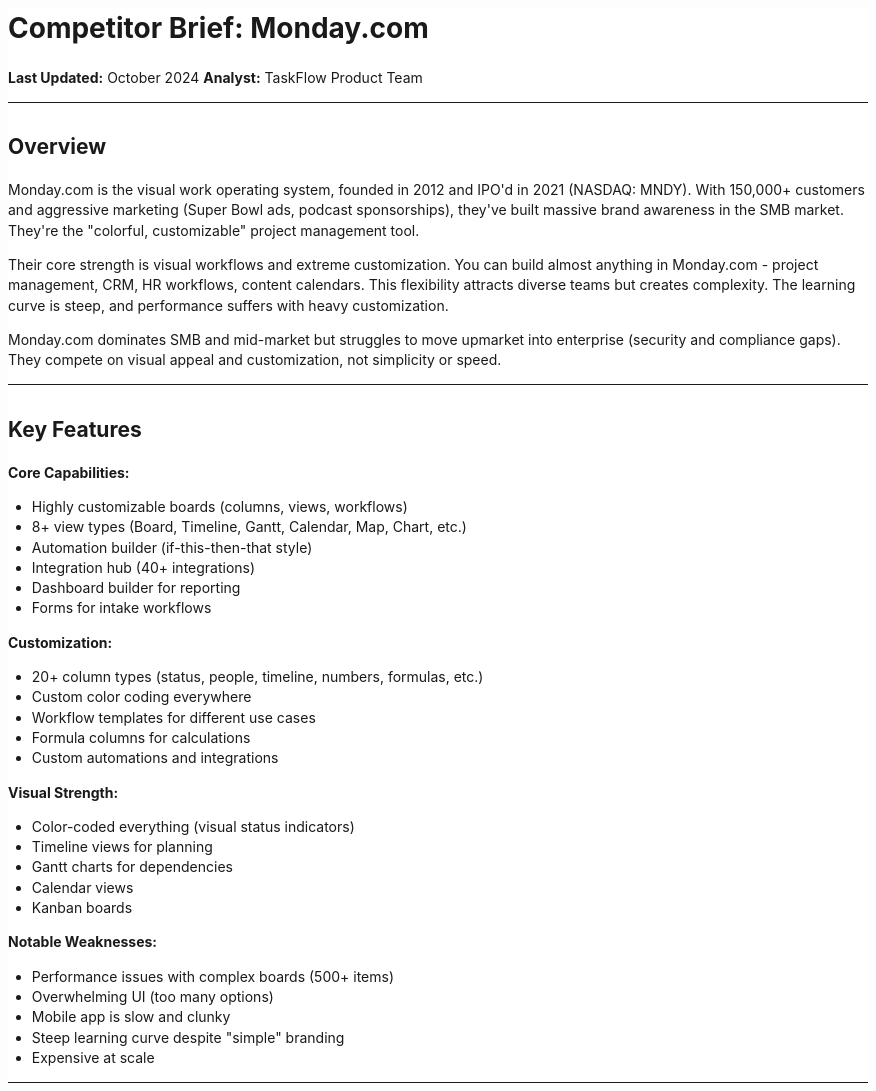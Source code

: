 # Competitor Brief: Monday.com

**Last Updated:** October 2024
**Analyst:** TaskFlow Product Team

---

## Overview

Monday.com is the visual work operating system, founded in 2012 and IPO'd in 2021 (NASDAQ: MNDY). With 150,000+ customers and aggressive marketing (Super Bowl ads, podcast sponsorships), they've built massive brand awareness in the SMB market. They're the "colorful, customizable" project management tool.

Their core strength is visual workflows and extreme customization. You can build almost anything in Monday.com - project management, CRM, HR workflows, content calendars. This flexibility attracts diverse teams but creates complexity. The learning curve is steep, and performance suffers with heavy customization.

Monday.com dominates SMB and mid-market but struggles to move upmarket into enterprise (security and compliance gaps). They compete on visual appeal and customization, not simplicity or speed.

---

## Key Features

**Core Capabilities:**
- Highly customizable boards (columns, views, workflows)
- 8+ view types (Board, Timeline, Gantt, Calendar, Map, Chart, etc.)
- Automation builder (if-this-then-that style)
- Integration hub (40+ integrations)
- Dashboard builder for reporting
- Forms for intake workflows

**Customization:**
- 20+ column types (status, people, timeline, numbers, formulas, etc.)
- Custom color coding everywhere
- Workflow templates for different use cases
- Formula columns for calculations
- Custom automations and integrations

**Visual Strength:**
- Color-coded everything (visual status indicators)
- Timeline views for planning
- Gantt charts for dependencies
- Calendar views
- Kanban boards

**Notable Weaknesses:**
- Performance issues with complex boards (500+ items)
- Overwhelming UI (too many options)
- Mobile app is slow and clunky
- Steep learning curve despite "simple" branding
- Expensive at scale

---